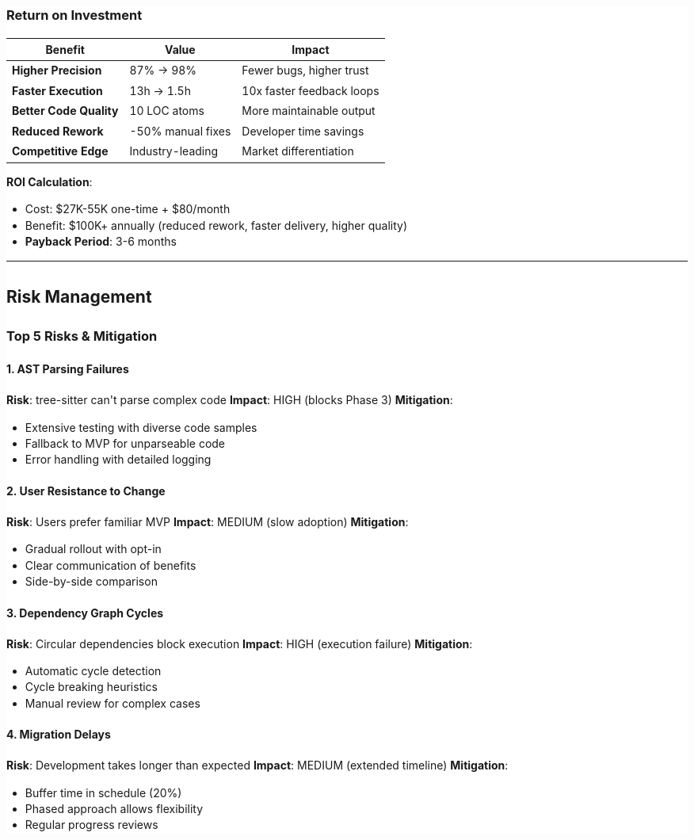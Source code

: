 ### Return on Investment

| Benefit | Value | Impact |
|---------|-------|--------|
| **Higher Precision** | 87% → 98% | Fewer bugs, higher trust |
| **Faster Execution** | 13h → 1.5h | 10x faster feedback loops |
| **Better Code Quality** | 10 LOC atoms | More maintainable output |
| **Reduced Rework** | -50% manual fixes | Developer time savings |
| **Competitive Edge** | Industry-leading | Market differentiation |

**ROI Calculation**:
- Cost: $27K-55K one-time + $80/month
- Benefit: $100K+ annually (reduced rework, faster delivery, higher quality)
- **Payback Period**: 3-6 months

---

## Risk Management

### Top 5 Risks & Mitigation

#### 1. AST Parsing Failures
**Risk**: tree-sitter can't parse complex code
**Impact**: HIGH (blocks Phase 3)
**Mitigation**:
- Extensive testing with diverse code samples
- Fallback to MVP for unparseable code
- Error handling with detailed logging

#### 2. User Resistance to Change
**Risk**: Users prefer familiar MVP
**Impact**: MEDIUM (slow adoption)
**Mitigation**:
- Gradual rollout with opt-in
- Clear communication of benefits
- Side-by-side comparison

#### 3. Dependency Graph Cycles
**Risk**: Circular dependencies block execution
**Impact**: HIGH (execution failure)
**Mitigation**:
- Automatic cycle detection
- Cycle breaking heuristics
- Manual review for complex cases

#### 4. Migration Delays
**Risk**: Development takes longer than expected
**Impact**: MEDIUM (extended timeline)
**Mitigation**:
- Buffer time in schedule (20%)
- Phased approach allows flexibility
- Regular progress reviews
